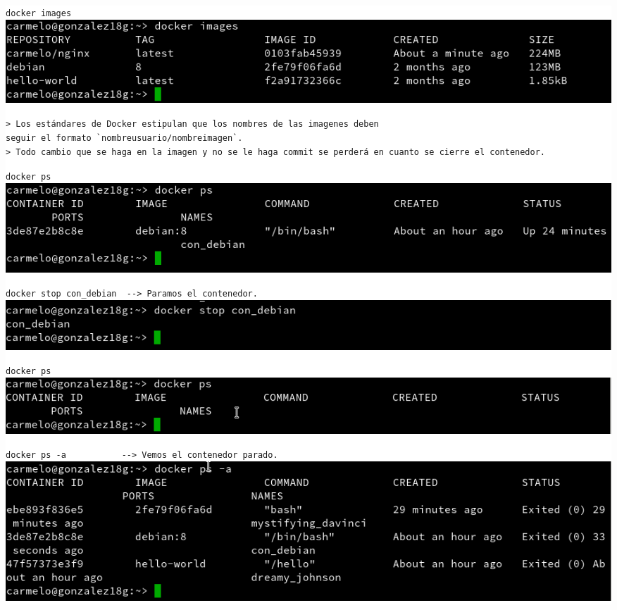 `docker images`    
![](img/c3833789.png)  


```
> Los estándares de Docker estipulan que los nombres de las imagenes deben
seguir el formato `nombreusuario/nombreimagen`.
> Todo cambio que se haga en la imagen y no se le haga commit se perderá en cuanto se cierre el contenedor.

```
`docker ps`  
![](img/56531207.png)  

`docker stop con_debian  --> Paramos el contenedor.`  
![](img/9fbabd27.png)     

`docker ps`  
![](img/92f63ca3.png)    

`docker ps -a           --> Vemos el contenedor parado.`  
![](img/a2bbe38e.png)    
